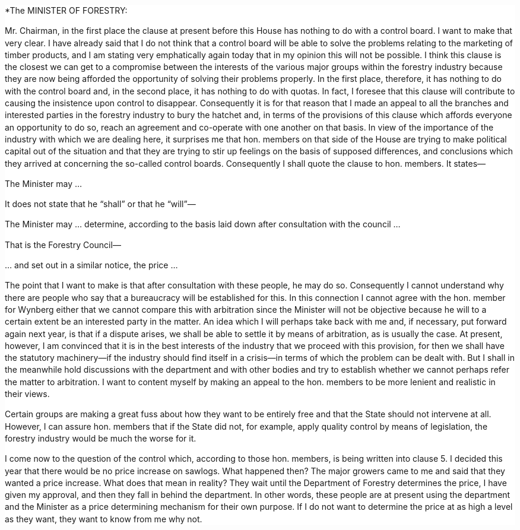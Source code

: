 </speech>

<speech by="#minister_of_forestry">

<from>*The <person refersTo="hansard_za">MINISTER OF FORESTRY</person>:</from>

<p>Mr. Chairman, in the first place the clause at present before this House has nothing to do with a control board. I want to make that very clear. I have already said that I do not think that a control board will be able to solve the problems relating to the marketing of timber products, and I am stating very emphatically <span class="col_7815-7816" refersTo="page_0777"/>again today that in my opinion this will not be possible. I think this clause is the closest we can get to a compromise between the interests of the various major groups within the forestry industry because they are now being afforded the opportunity of solving their problems properly. In the first place, therefore, it has nothing to do with the control board and, in the second place, it has nothing to do with quotas. In fact, I foresee that this clause will contribute to causing the insistence upon control to disappear. Consequently it is for that reason that I made an appeal to all the branches and interested parties in the forestry industry to bury the hatchet and, in terms of the provisions of this clause which affords everyone an opportunity to do so, reach an agreement and co-operate with one another on that basis. In view of the importance of the industry with which we are dealing here, it surprises me that hon. members on that side of the House are trying to make political capital out of the situation and that they are trying to stir up feelings on the basis of supposed differences, and conclusions which they arrived at concerning the so-called control boards. Consequently I shall quote the clause to hon. members. It states&#x2014;</p>

<block name="quote">The Minister may &#x2026;</block>

<p>It does not state that he &#x201C;shall&#x201D; or that he &#x201C;will&#x201D;&#x2014;</p>

<block name="quote">The Minister may &#x2026; determine, according to the basis laid down after consultation with the council &#x2026;</block>

<p>That is the Forestry Council&#x2014;</p>

<block name="quote">&#x2026; and set out in a similar notice, the price &#x2026;</block>

<p>The point that I want to make is that after consultation with these people, he may do so. Consequently I cannot understand why there are people who say that a bureaucracy will be established for this. In this connection I cannot agree with the hon. member for Wynberg either that we cannot compare this with arbitration since the Minister will not be objective because he will to a certain extent be an interested party in the matter. An idea which I will perhaps take back with me and, if necessary, put forward again next year, is that if a dispute arises, we shall be able to settle it by means of arbitration, as is usually the case. At present, however, I am convinced that it is in the best interests of the industry that we proceed with this provision, for then we shall have the statutory machinery&#x2014;if the industry should find itself in a crisis&#x2014;in terms of which the problem can be dealt with. But I shall in the meanwhile hold discussions with the department and with other bodies and try to establish whether we cannot perhaps refer the matter to arbitration. I want to content myself by making an appeal to the hon. members to be more lenient and realistic in their views.</p>

<p>Certain groups are making a great fuss about how they want to be entirely free and that the State should not intervene at all. However, I can assure hon. members that if the State did not, for example, apply quality control by means of legislation, the forestry industry would be much the worse for it.</p>

<p>I come now to the question of the control which, according to those hon. members, is being written into clause 5. I decided this year that there would be no price increase on sawlogs. What happened then&#x003F; The major growers came to me and said that they wanted a price increase. What does that mean in reality&#x003F; They wait until the Department of Forestry determines the price, I have given my approval, and then they fall in behind the department. In other words, these people are at present using the department and the Minister as a price determining mechanism for their own purpose. If I do not want to determine the price at as high a level as they want, they want to know from me why not.</p>
